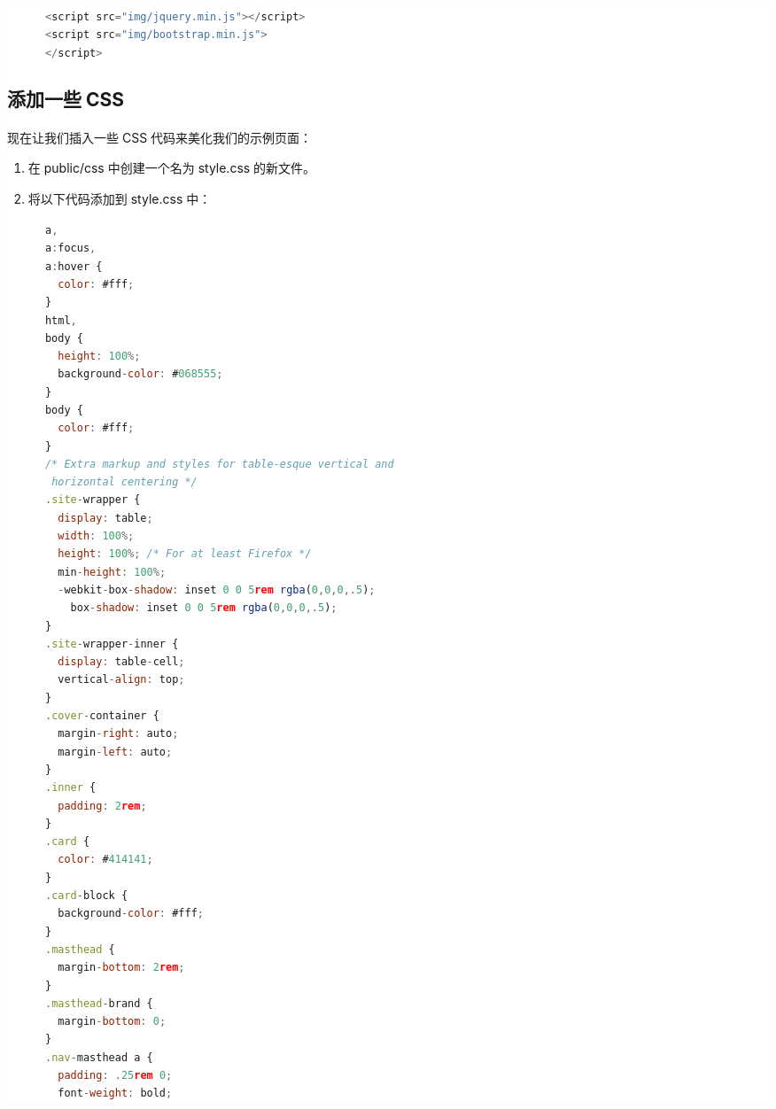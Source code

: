 ```js
      <script src="img/jquery.min.js"></script> 
      <script src="img/bootstrap.min.js">
      </script> 

```

## 添加一些 CSS

现在让我们插入一些 CSS 代码来美化我们的示例页面：

1.  在 public/css 中创建一个名为 style.css 的新文件。

1.  将以下代码添加到 style.css 中：

```js
      a, 
      a:focus, 
      a:hover { 
        color: #fff; 
      } 
      html, 
      body { 
        height: 100%; 
        background-color: #068555; 
      } 
      body { 
        color: #fff; 
      } 
      /* Extra markup and styles for table-esque vertical and
       horizontal centering */ 
      .site-wrapper { 
        display: table; 
        width: 100%; 
        height: 100%; /* For at least Firefox */ 
        min-height: 100%; 
        -webkit-box-shadow: inset 0 0 5rem rgba(0,0,0,.5); 
          box-shadow: inset 0 0 5rem rgba(0,0,0,.5);
      } 
      .site-wrapper-inner { 
        display: table-cell; 
        vertical-align: top; 
      } 
      .cover-container { 
        margin-right: auto; 
        margin-left: auto; 
      } 
      .inner { 
        padding: 2rem; 
      } 
      .card { 
        color: #414141; 
      } 
      .card-block { 
        background-color: #fff; 
      } 
      .masthead { 
        margin-bottom: 2rem; 
      } 
      .masthead-brand { 
        margin-bottom: 0; 
      } 
      .nav-masthead a { 
        padding: .25rem 0; 
        font-weight: bold; 
```